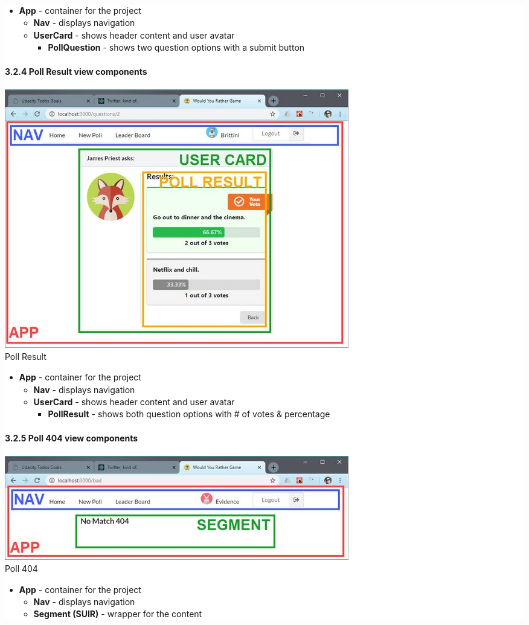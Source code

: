 - **App** - container for the project
  - **Nav** - displays navigation
  - **UserCard** - shows header content and user avatar
    - **PollQuestion** - shows two question options with a submit button

#### 3.2.4 Poll Result view components

[![wyr39](assets/images/wyr39-small.jpg)](assets/images/wyr39.jpg)<br>
<span class="center bold">Poll Result</span>

- **App** - container for the project
  - **Nav** - displays navigation
  - **UserCard** - shows header content and user avatar
    - **PollResult** - shows both question options with # of votes & percentage

#### 3.2.5 Poll 404 view components

[![wyr40](assets/images/wyr40-small.jpg)](assets/images/wyr40.jpg)<br>
<span class="center bold">Poll 404</span>

- **App** - container for the project
  - **Nav** - displays navigation
  - **Segment (SUIR)** - wrapper for the content
